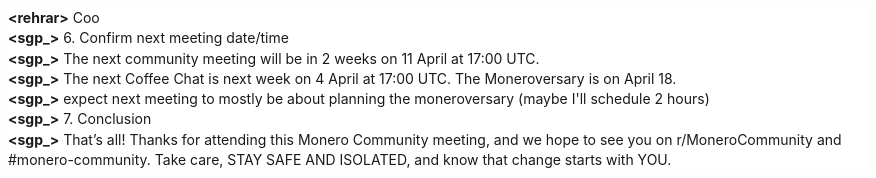 **\<rehrar\>** Coo  
**\<sgp\_\>** 6. Confirm next meeting date/time  
**\<sgp\_\>** The next community meeting will be in 2 weeks on 11 April at 17:00 UTC.  
**\<sgp\_\>** The next Coffee Chat is next week on 4 April at 17:00 UTC. The Moneroversary is on April 18.  
**\<sgp\_\>** expect next meeting to mostly be about planning the moneroversary (maybe I'll schedule 2 hours)  
**\<sgp\_\>** 7. Conclusion  
**\<sgp\_\>** That’s all! Thanks for attending this Monero Community meeting, and we hope to see you on r/MoneroCommunity and #monero-community. Take care, STAY SAFE AND ISOLATED, and know that change starts with YOU.  
